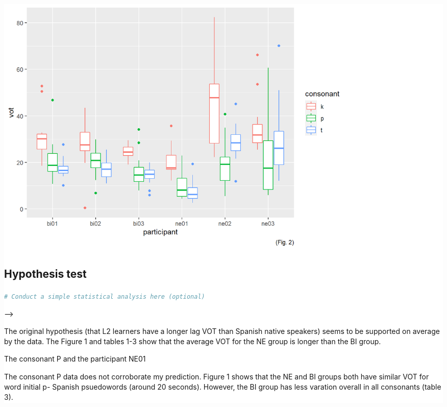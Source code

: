 <img src="README_files/figure-gfm/plots-2.png" width="672" />



## Hypothesis test

``` r
# Conduct a simple statistical analysis here (optional)
```

–\>

The original hypothesis (that L2 learners have a longer lag VOT than
Spanish native speakers) seems to be supported on average by the data.
The Figure 1 and tables 1-3 show that the average VOT for the NE group
is longer than the BI group.

The consonant P and the participant NE01

The consonant P data does not corroborate my prediction. Figure 1 shows
that the NE and BI groups both have similar VOT for word initial p-
Spanish psuedowords (around 20 seconds). However, the BI group has less
varation overall in all consonants (table 3).
